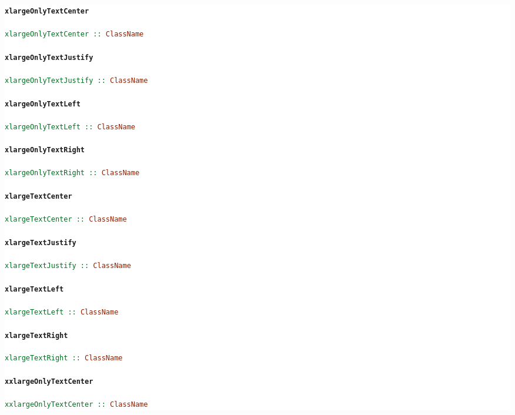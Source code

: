 #### `xlargeOnlyTextCenter`

``` purescript
xlargeOnlyTextCenter :: ClassName
```


#### `xlargeOnlyTextJustify`

``` purescript
xlargeOnlyTextJustify :: ClassName
```


#### `xlargeOnlyTextLeft`

``` purescript
xlargeOnlyTextLeft :: ClassName
```


#### `xlargeOnlyTextRight`

``` purescript
xlargeOnlyTextRight :: ClassName
```


#### `xlargeTextCenter`

``` purescript
xlargeTextCenter :: ClassName
```


#### `xlargeTextJustify`

``` purescript
xlargeTextJustify :: ClassName
```


#### `xlargeTextLeft`

``` purescript
xlargeTextLeft :: ClassName
```


#### `xlargeTextRight`

``` purescript
xlargeTextRight :: ClassName
```


#### `xxlargeOnlyTextCenter`

``` purescript
xxlargeOnlyTextCenter :: ClassName
```

